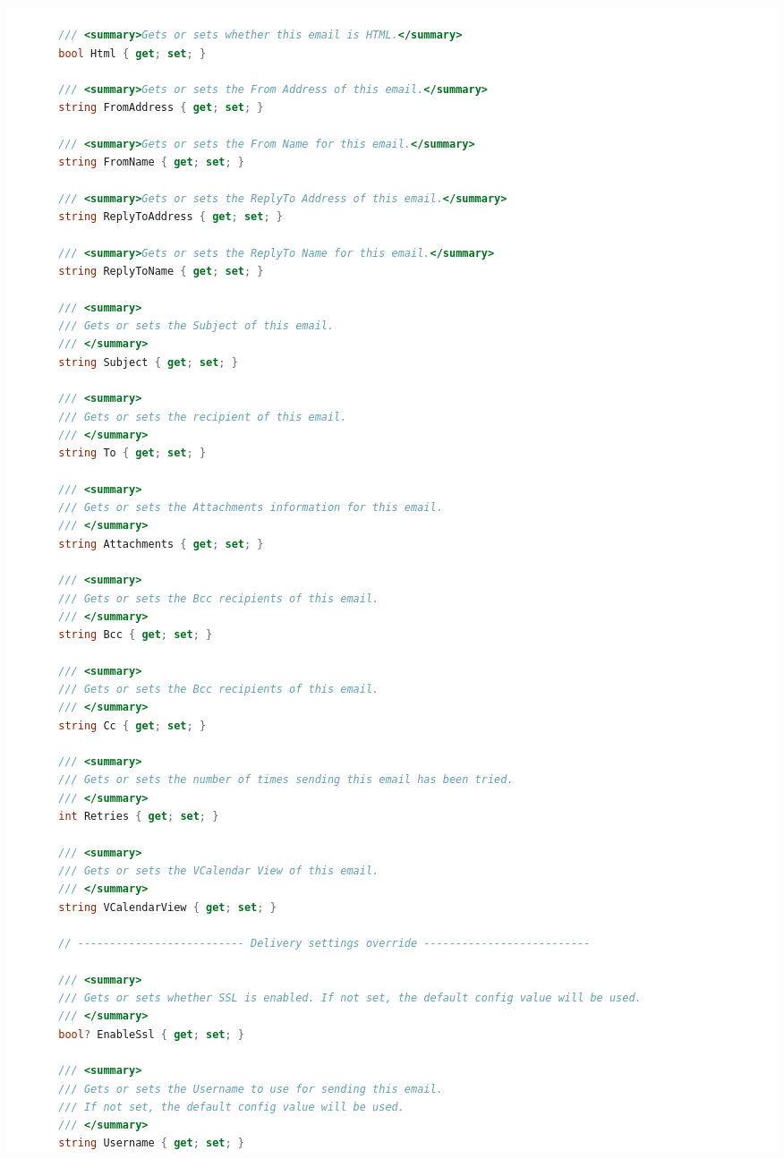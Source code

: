```csharp

        /// <summary>Gets or sets whether this email is HTML.</summary>
        bool Html { get; set; }

        /// <summary>Gets or sets the From Address of this email.</summary>
        string FromAddress { get; set; }

        /// <summary>Gets or sets the From Name for this email.</summary>
        string FromName { get; set; }

        /// <summary>Gets or sets the ReplyTo Address of this email.</summary>
        string ReplyToAddress { get; set; }

        /// <summary>Gets or sets the ReplyTo Name for this email.</summary>
        string ReplyToName { get; set; }

        /// <summary>
        /// Gets or sets the Subject of this email.
        /// </summary>
        string Subject { get; set; }

        /// <summary>
        /// Gets or sets the recipient of this email.
        /// </summary>
        string To { get; set; }

        /// <summary>
        /// Gets or sets the Attachments information for this email.
        /// </summary>
        string Attachments { get; set; }

        /// <summary>
        /// Gets or sets the Bcc recipients of this email.
        /// </summary>
        string Bcc { get; set; }

        /// <summary>
        /// Gets or sets the Bcc recipients of this email.
        /// </summary>
        string Cc { get; set; }

        /// <summary>
        /// Gets or sets the number of times sending this email has been tried.
        /// </summary>
        int Retries { get; set; }

        /// <summary>
        /// Gets or sets the VCalendar View of this email.
        /// </summary>
        string VCalendarView { get; set; }

        // -------------------------- Delivery settings override --------------------------

        /// <summary>
        /// Gets or sets whether SSL is enabled. If not set, the default config value will be used.
        /// </summary>
        bool? EnableSsl { get; set; }

        /// <summary>
        /// Gets or sets the Username to use for sending this email.
        /// If not set, the default config value will be used.
        /// </summary>
        string Username { get; set; }
```